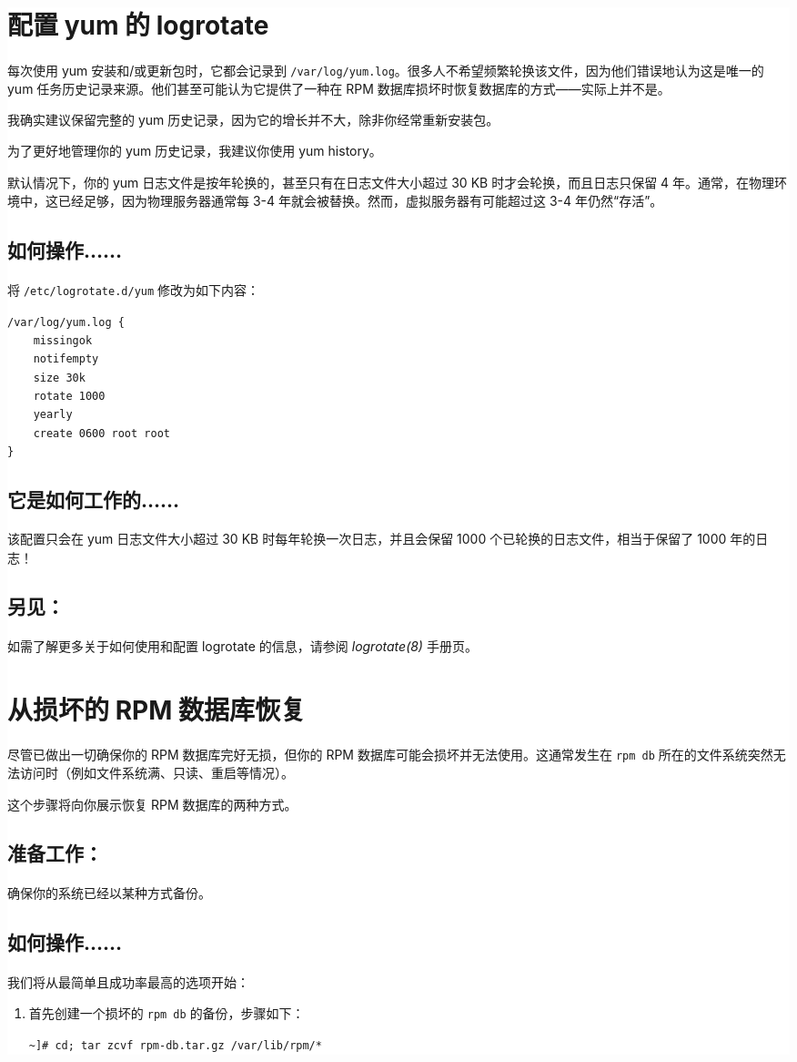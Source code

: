 # 配置 yum 的 logrotate

每次使用 yum 安装和/或更新包时，它都会记录到 `/var/log/yum.log`。很多人不希望频繁轮换该文件，因为他们错误地认为这是唯一的 yum 任务历史记录来源。他们甚至可能认为它提供了一种在 RPM 数据库损坏时恢复数据库的方式——实际上并不是。

我确实建议保留完整的 yum 历史记录，因为它的增长并不大，除非你经常重新安装包。

为了更好地管理你的 yum 历史记录，我建议你使用 yum history。

默认情况下，你的 yum 日志文件是按年轮换的，甚至只有在日志文件大小超过 30 KB 时才会轮换，而且日志只保留 4 年。通常，在物理环境中，这已经足够，因为物理服务器通常每 3-4 年就会被替换。然而，虚拟服务器有可能超过这 3-4 年仍然“存活”。

## 如何操作……

将 `/etc/logrotate.d/yum` 修改为如下内容：

```
/var/log/yum.log {
    missingok
    notifempty
    size 30k
    rotate 1000
    yearly
    create 0600 root root
}
```

## 它是如何工作的……

该配置只会在 yum 日志文件大小超过 30 KB 时每年轮换一次日志，并且会保留 1000 个已轮换的日志文件，相当于保留了 1000 年的日志！

## 另见：

如需了解更多关于如何使用和配置 logrotate 的信息，请参阅 *logrotate(8)* 手册页。

# 从损坏的 RPM 数据库恢复

尽管已做出一切确保你的 RPM 数据库完好无损，但你的 RPM 数据库可能会损坏并无法使用。这通常发生在 `rpm db` 所在的文件系统突然无法访问时（例如文件系统满、只读、重启等情况）。

这个步骤将向你展示恢复 RPM 数据库的两种方式。

## 准备工作：

确保你的系统已经以某种方式备份。

## 如何操作……

我们将从最简单且成功率最高的选项开始：

1.  首先创建一个损坏的 `rpm db` 的备份，步骤如下：

    ```
    ~]# cd; tar zcvf rpm-db.tar.gz /var/lib/rpm/*
